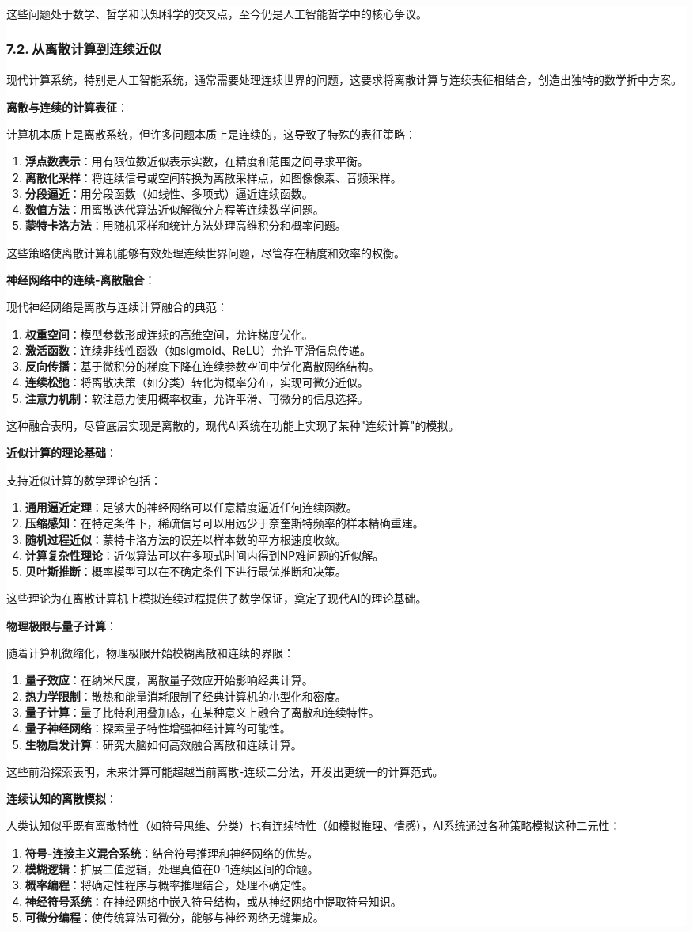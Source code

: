 这些问题处于数学、哲学和认知科学的交叉点，至今仍是人工智能哲学中的核心争议。

### 7.2. 从离散计算到连续近似

现代计算系统，特别是人工智能系统，通常需要处理连续世界的问题，这要求将离散计算与连续表征相结合，创造出独特的数学折中方案。

**离散与连续的计算表征**：

计算机本质上是离散系统，但许多问题本质上是连续的，这导致了特殊的表征策略：

1. **浮点数表示**：用有限位数近似表示实数，在精度和范围之间寻求平衡。
2. **离散化采样**：将连续信号或空间转换为离散采样点，如图像像素、音频采样。
3. **分段逼近**：用分段函数（如线性、多项式）逼近连续函数。
4. **数值方法**：用离散迭代算法近似解微分方程等连续数学问题。
5. **蒙特卡洛方法**：用随机采样和统计方法处理高维积分和概率问题。

这些策略使离散计算机能够有效处理连续世界问题，尽管存在精度和效率的权衡。

**神经网络中的连续-离散融合**：

现代神经网络是离散与连续计算融合的典范：

1. **权重空间**：模型参数形成连续的高维空间，允许梯度优化。
2. **激活函数**：连续非线性函数（如sigmoid、ReLU）允许平滑信息传递。
3. **反向传播**：基于微积分的梯度下降在连续参数空间中优化离散网络结构。
4. **连续松弛**：将离散决策（如分类）转化为概率分布，实现可微分近似。
5. **注意力机制**：软注意力使用概率权重，允许平滑、可微分的信息选择。

这种融合表明，尽管底层实现是离散的，现代AI系统在功能上实现了某种"连续计算"的模拟。

**近似计算的理论基础**：

支持近似计算的数学理论包括：

1. **通用逼近定理**：足够大的神经网络可以任意精度逼近任何连续函数。
2. **压缩感知**：在特定条件下，稀疏信号可以用远少于奈奎斯特频率的样本精确重建。
3. **随机过程近似**：蒙特卡洛方法的误差以样本数的平方根速度收敛。
4. **计算复杂性理论**：近似算法可以在多项式时间内得到NP难问题的近似解。
5. **贝叶斯推断**：概率模型可以在不确定条件下进行最优推断和决策。

这些理论为在离散计算机上模拟连续过程提供了数学保证，奠定了现代AI的理论基础。

**物理极限与量子计算**：

随着计算机微缩化，物理极限开始模糊离散和连续的界限：

1. **量子效应**：在纳米尺度，离散量子效应开始影响经典计算。
2. **热力学限制**：散热和能量消耗限制了经典计算机的小型化和密度。
3. **量子计算**：量子比特利用叠加态，在某种意义上融合了离散和连续特性。
4. **量子神经网络**：探索量子特性增强神经计算的可能性。
5. **生物启发计算**：研究大脑如何高效融合离散和连续计算。

这些前沿探索表明，未来计算可能超越当前离散-连续二分法，开发出更统一的计算范式。

**连续认知的离散模拟**：

人类认知似乎既有离散特性（如符号思维、分类）也有连续特性（如模拟推理、情感），AI系统通过各种策略模拟这种二元性：

1. **符号-连接主义混合系统**：结合符号推理和神经网络的优势。
2. **模糊逻辑**：扩展二值逻辑，处理真值在0-1连续区间的命题。
3. **概率编程**：将确定性程序与概率推理结合，处理不确定性。
4. **神经符号系统**：在神经网络中嵌入符号结构，或从神经网络中提取符号知识。
5. **可微分编程**：使传统算法可微分，能够与神经网络无缝集成。
